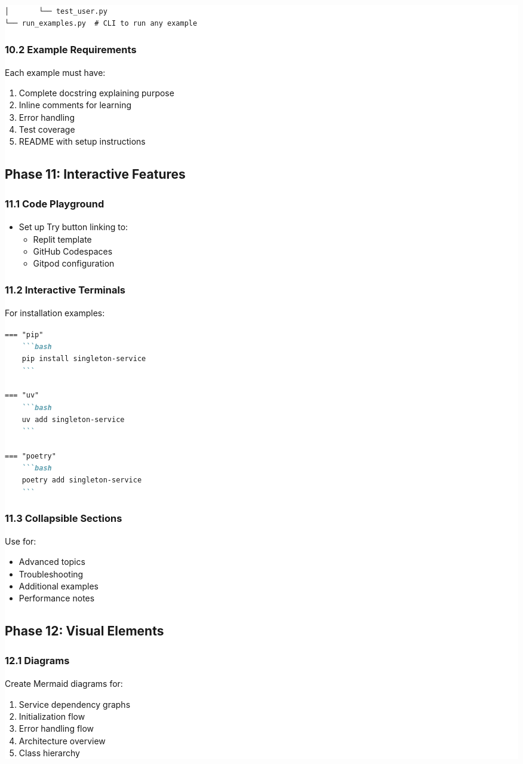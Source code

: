 ```
│       └── test_user.py
└── run_examples.py  # CLI to run any example
```

### 10.2 Example Requirements
Each example must have:
1. Complete docstring explaining purpose
2. Inline comments for learning
3. Error handling
4. Test coverage
5. README with setup instructions

## Phase 11: Interactive Features

### 11.1 Code Playground
- Set up Try button linking to:
  - Replit template
  - GitHub Codespaces
  - Gitpod configuration

### 11.2 Interactive Terminals
For installation examples:
```markdown
=== "pip"
    ```bash
    pip install singleton-service
    ```

=== "uv"
    ```bash
    uv add singleton-service
    ```

=== "poetry"
    ```bash
    poetry add singleton-service
    ```
```

### 11.3 Collapsible Sections
Use for:
- Advanced topics
- Troubleshooting
- Additional examples
- Performance notes

## Phase 12: Visual Elements

### 12.1 Diagrams
Create Mermaid diagrams for:
1. Service dependency graphs
2. Initialization flow
3. Error handling flow
4. Architecture overview
5. Class hierarchy
